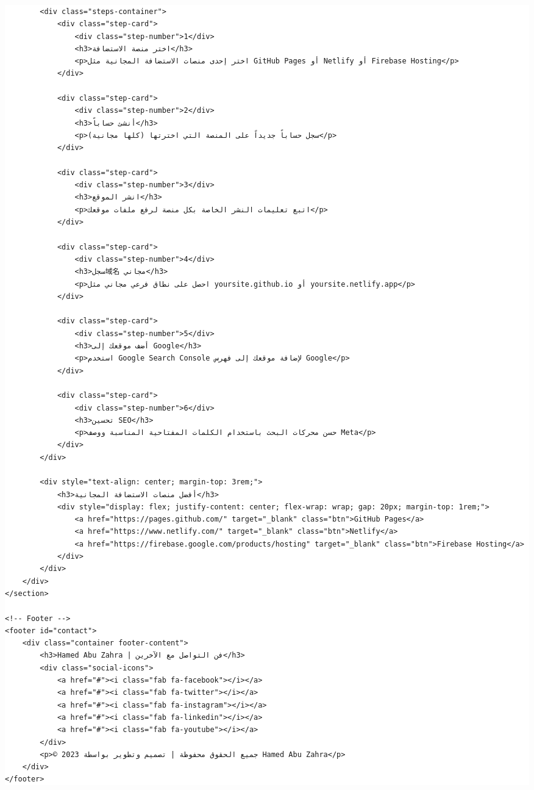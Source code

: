             <div class="steps-container">
                <div class="step-card">
                    <div class="step-number">1</div>
                    <h3>اختر منصة الاستضافة</h3>
                    <p>اختر إحدى منصات الاستضافة المجانية مثل GitHub Pages أو Netlify أو Firebase Hosting</p>
                </div>
                
                <div class="step-card">
                    <div class="step-number">2</div>
                    <h3>أنشئ حساباً</h3>
                    <p>سجل حساباً جديداً على المنصة التي اخترتها (كلها مجانية)</p>
                </div>
                
                <div class="step-card">
                    <div class="step-number">3</div>
                    <h3>انشر الموقع</h3>
                    <p>اتبع تعليمات النشر الخاصة بكل منصة لرفع ملفات موقعك</p>
                </div>
                
                <div class="step-card">
                    <div class="step-number">4</div>
                    <h3>سجل域名 مجاني</h3>
                    <p>احصل على نطاق فرعي مجاني مثل yoursite.github.io أو yoursite.netlify.app</p>
                </div>
                
                <div class="step-card">
                    <div class="step-number">5</div>
                    <h3>أضف موقعك إلى Google</h3>
                    <p>استخدم Google Search Console لإضافة موقعك إلى فهرس Google</p>
                </div>
                
                <div class="step-card">
                    <div class="step-number">6</div>
                    <h3>تحسين SEO</h3>
                    <p>حسن محركات البحث باستخدام الكلمات المفتاحية المناسبة ووصف Meta</p>
                </div>
            </div>
            
            <div style="text-align: center; margin-top: 3rem;">
                <h3>أفضل منصات الاستضافة المجانية</h3>
                <div style="display: flex; justify-content: center; flex-wrap: wrap; gap: 20px; margin-top: 1rem;">
                    <a href="https://pages.github.com/" target="_blank" class="btn">GitHub Pages</a>
                    <a href="https://www.netlify.com/" target="_blank" class="btn">Netlify</a>
                    <a href="https://firebase.google.com/products/hosting" target="_blank" class="btn">Firebase Hosting</a>
                </div>
            </div>
        </div>
    </section>

    <!-- Footer -->
    <footer id="contact">
        <div class="container footer-content">
            <h3>Hamed Abu Zahra | فن التواصل مع الآخرين</h3>
            <div class="social-icons">
                <a href="#"><i class="fab fa-facebook"></i></a>
                <a href="#"><i class="fab fa-twitter"></i></a>
                <a href="#"><i class="fab fa-instagram"></i></a>
                <a href="#"><i class="fab fa-linkedin"></i></a>
                <a href="#"><i class="fab fa-youtube"></i></a>
            </div>
            <p>© 2023 جميع الحقوق محفوظة | تصميم وتطوير بواسطة Hamed Abu Zahra</p>
        </div>
    </footer>
